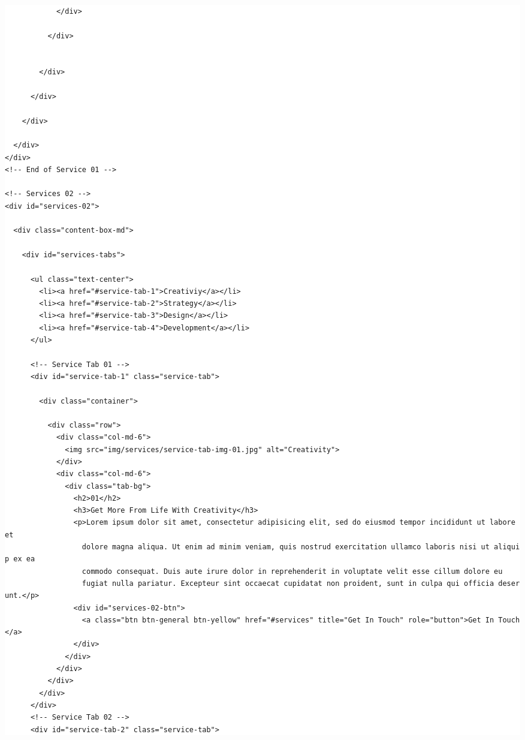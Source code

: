                 </div>

              </div>


            </div>

          </div>

        </div>

      </div>
    </div>
    <!-- End of Service 01 -->

    <!-- Services 02 -->
    <div id="services-02">

      <div class="content-box-md">

        <div id="services-tabs">

          <ul class="text-center">
            <li><a href="#service-tab-1">Creativiy</a></li>
            <li><a href="#service-tab-2">Strategy</a></li>
            <li><a href="#service-tab-3">Design</a></li>
            <li><a href="#service-tab-4">Development</a></li>
          </ul>

          <!-- Service Tab 01 -->
          <div id="service-tab-1" class="service-tab">

            <div class="container">

              <div class="row">
                <div class="col-md-6">
                  <img src="img/services/service-tab-img-01.jpg" alt="Creativity">
                </div>
                <div class="col-md-6">
                  <div class="tab-bg">
                    <h2>01</h2>
                    <h3>Get More From Life With Creativity</h3>
                    <p>Lorem ipsum dolor sit amet, consectetur adipisicing elit, sed do eiusmod tempor incididunt ut labore et
                      dolore magna aliqua. Ut enim ad minim veniam, quis nostrud exercitation ullamco laboris nisi ut aliquip ex ea
                      commodo consequat. Duis aute irure dolor in reprehenderit in voluptate velit esse cillum dolore eu
                      fugiat nulla pariatur. Excepteur sint occaecat cupidatat non proident, sunt in culpa qui officia deserunt.</p>
                    <div id="services-02-btn">
                      <a class="btn btn-general btn-yellow" href="#services" title="Get In Touch" role="button">Get In Touch</a>
                    </div>
                  </div>
                </div>
              </div>
            </div>
          </div>
          <!-- Service Tab 02 -->
          <div id="service-tab-2" class="service-tab">
